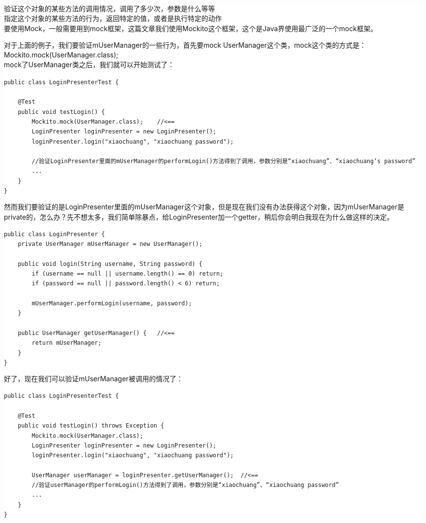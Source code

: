验证这个对象的某些方法的调用情况，调用了多少次，参数是什么等等       
指定这个对象的某些方法的行为，返回特定的值，或者是执行特定的动作           
要使用Mock，一般需要用到mock框架，这篇文章我们使用Mockito这个框架，这个是Java界使用最广泛的一个mock框架。    

对于上面的例子，我们要验证mUserManager的一些行为，首先要mock UserManager这个类，mock这个类的方式是：   
Mockito.mock(UserManager.class);                
mock了UserManager类之后，我们就可以开始测试了：      


```
public class LoginPresenterTest {

    @Test
    public void testLogin() {
        Mockito.mock(UserManager.class);    //<==
        LoginPresenter loginPresenter = new LoginPresenter();
        loginPresenter.login("xiaochuang", "xiaochuang password");

        //验证LoginPresenter里面的mUserManager的performLogin()方法得到了调用，参数分别是“xiaochuang”、“xiaochuang‘s password”
        ...
    }
}
```

然而我们要验证的是LoginPresenter里面的mUserManager这个对象，但是现在我们没有办法获得这个对象，因为mUserManager是private的，怎么办？先不想太多，我们简单除暴点，给LoginPresenter加一个getter，稍后你会明白我现在为什么做这样的决定。


```
public class LoginPresenter {
    private UserManager mUserManager = new UserManager();

    public void login(String username, String password) {
        if (username == null || username.length() == 0) return;
        if (password == null || password.length() < 6) return;

        mUserManager.performLogin(username, password);
    }

    public UserManager getUserManager() {   //<==
        return mUserManager;
    }
}
```

好了，现在我们可以验证mUserManager被调用的情况了：


```
public class LoginPresenterTest {

    @Test
    public void testLogin() throws Exception {
        Mockito.mock(UserManager.class);
        LoginPresenter loginPresenter = new LoginPresenter();
        loginPresenter.login("xiaochuang", "xiaochuang password");

        UserManager userManager = loginPresenter.getUserManager();  //<==
        //验证userManager的performLogin()方法得到了调用，参数分别是“xiaochuang”、“xiaochuang password”
        ...
    }
}
```
